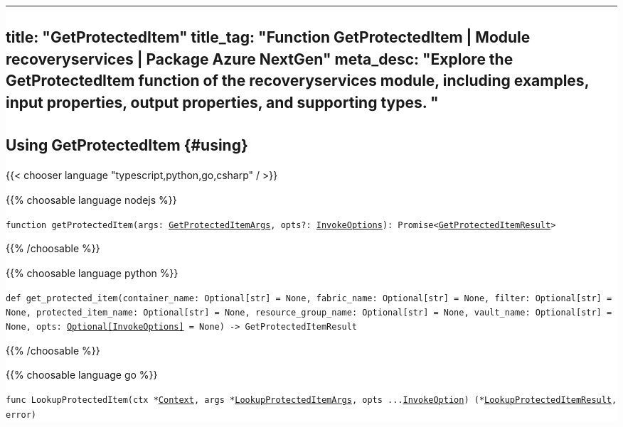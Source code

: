 
---
title: "GetProtectedItem"
title_tag: "Function GetProtectedItem | Module recoveryservices | Package Azure NextGen"
meta_desc: "Explore the GetProtectedItem function of the recoveryservices module, including examples, input properties, output properties, and supporting types. "
---









## Using GetProtectedItem {#using}

{{< chooser language "typescript,python,go,csharp" / >}}


{{% choosable language nodejs %}}
<div class="highlight"><pre class="chroma"><code class="language-typescript" data-lang="typescript"><span class="k">function </span>getProtectedItem<span class="p">(</span><span class="nx">args</span><span class="p">:</span> <span class="nx"><a href="/docs/reference/pkg/nodejs/pulumi/azure-nextgen/recoveryservices/#GetProtectedItemArgs">GetProtectedItemArgs</a></span><span class="p">, </span><span class="nx">opts</span><span class="p">?:</span> <span class="nx"><a href="/docs/reference/pkg/nodejs/pulumi/pulumi/#InvokeOptions">InvokeOptions</a></span><span class="p">): Promise&lt;<span class="nx"><a href="/docs/reference/pkg/nodejs/pulumi/azure-nextgen/recoveryservices/#GetProtectedItemResult">GetProtectedItemResult</a></span>></span></code></pre></div>
{{% /choosable %}}


{{% choosable language python %}}
<div class="highlight"><pre class="chroma"><code class="language-python" data-lang="python"><span class="k">def </span>get_protected_item(</span><span class="nx">container_name</span><span class="p">:</span> <span class="nx">Optional[str]</span> = None<span class="p">, </span><span class="nx">fabric_name</span><span class="p">:</span> <span class="nx">Optional[str]</span> = None<span class="p">, </span><span class="nx">filter</span><span class="p">:</span> <span class="nx">Optional[str]</span> = None<span class="p">, </span><span class="nx">protected_item_name</span><span class="p">:</span> <span class="nx">Optional[str]</span> = None<span class="p">, </span><span class="nx">resource_group_name</span><span class="p">:</span> <span class="nx">Optional[str]</span> = None<span class="p">, </span><span class="nx">vault_name</span><span class="p">:</span> <span class="nx">Optional[str]</span> = None<span class="p">, </span><span class="nx">opts</span><span class="p">:</span> <span class="nx"><a href="/docs/reference/pkg/python/pulumi/#pulumi.InvokeOptions">Optional[InvokeOptions]</a></span> = None<span class="p">) -&gt;</span> GetProtectedItemResult</code></pre></div>
{{% /choosable %}}


{{% choosable language go %}}
<div class="highlight"><pre class="chroma"><code class="language-go" data-lang="go"><span class="k">func </span>LookupProtectedItem<span class="p">(</span><span class="nx">ctx</span><span class="p"> *</span><span class="nx"><a href="https://pkg.go.dev/github.com/pulumi/pulumi/sdk/v2/go/pulumi?tab=doc#Context">Context</a></span><span class="p">, </span><span class="nx">args</span><span class="p"> *</span><span class="nx"><a href="https://pkg.go.dev/github.com/pulumi/pulumi-azure-nextgen/sdk/go/azure-nextgen/recoveryservices?tab=doc#LookupProtectedItemArgs">LookupProtectedItemArgs</a></span><span class="p">, </span><span class="nx">opts</span><span class="p"> ...</span><span class="nx"><a href="https://pkg.go.dev/github.com/pulumi/pulumi/sdk/v2/go/pulumi?tab=doc#InvokeOption">InvokeOption</a></span><span class="p">) (*<span class="nx"><a href="https://pkg.go.dev/github.com/pulumi/pulumi-azure-nextgen/sdk/go/azure-nextgen/recoveryservices?tab=doc#LookupProtectedItemResult">LookupProtectedItemResult</a></span>, error)</span></code></pre></div>
